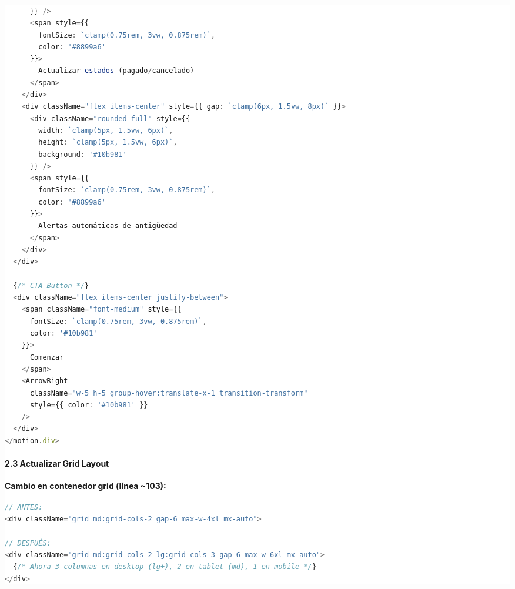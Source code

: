```typescript
      }} />
      <span style={{
        fontSize: `clamp(0.75rem, 3vw, 0.875rem)`,
        color: '#8899a6'
      }}>
        Actualizar estados (pagado/cancelado)
      </span>
    </div>
    <div className="flex items-center" style={{ gap: `clamp(6px, 1.5vw, 8px)` }}>
      <div className="rounded-full" style={{
        width: `clamp(5px, 1.5vw, 6px)`,
        height: `clamp(5px, 1.5vw, 6px)`,
        background: '#10b981'
      }} />
      <span style={{
        fontSize: `clamp(0.75rem, 3vw, 0.875rem)`,
        color: '#8899a6'
      }}>
        Alertas automáticas de antigüedad
      </span>
    </div>
  </div>

  {/* CTA Button */}
  <div className="flex items-center justify-between">
    <span className="font-medium" style={{
      fontSize: `clamp(0.75rem, 3vw, 0.875rem)`,
      color: '#10b981'
    }}>
      Comenzar
    </span>
    <ArrowRight 
      className="w-5 h-5 group-hover:translate-x-1 transition-transform"
      style={{ color: '#10b981' }}
    />
  </div>
</motion.div>
```

#### 2.3 Actualizar Grid Layout

**Cambio en contenedor grid (línea ~103):**

```typescript
// ANTES:
<div className="grid md:grid-cols-2 gap-6 max-w-4xl mx-auto">

// DESPUÉS:
<div className="grid md:grid-cols-2 lg:grid-cols-3 gap-6 max-w-6xl mx-auto">
  {/* Ahora 3 columnas en desktop (lg+), 2 en tablet (md), 1 en mobile */}
</div>
```

